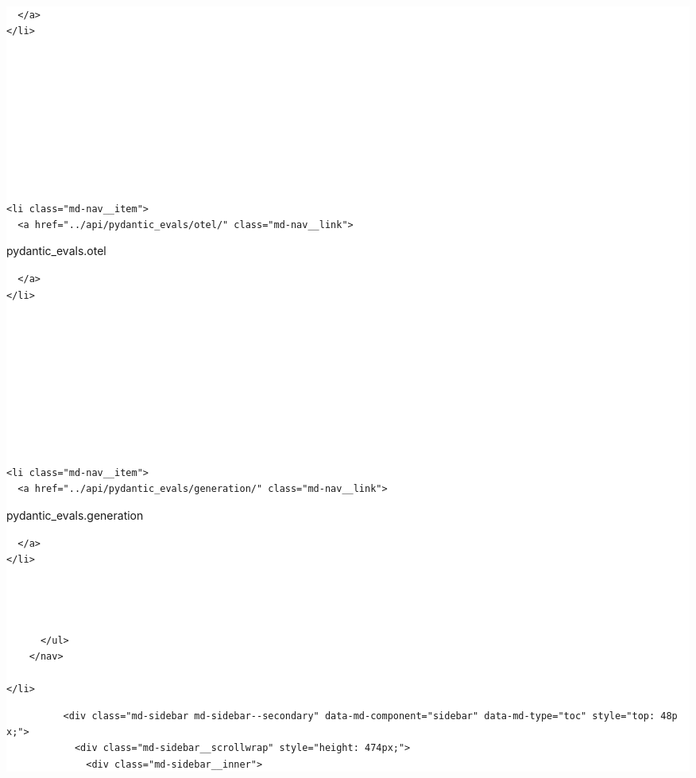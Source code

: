       </a>
    </li>
  

              
            
              
                
  
  
  
  
    <li class="md-nav__item">
      <a href="../api/pydantic_evals/otel/" class="md-nav__link">
        
  
  <span class="md-ellipsis">
    pydantic_evals.otel
    
  </span>
  

      </a>
    </li>
  

              
            
              
                
  
  
  
  
    <li class="md-nav__item">
      <a href="../api/pydantic_evals/generation/" class="md-nav__link">
        
  
  <span class="md-ellipsis">
    pydantic_evals.generation
    
  </span>
  

      </a>
    </li>
  

              
            
          </ul>
        </nav>
      
    </li>
  

    
  </ul>
</nav>
                  </div>
                </div>
              </div>
            
            
              
              <div class="md-sidebar md-sidebar--secondary" data-md-component="sidebar" data-md-type="toc" style="top: 48px;">
                <div class="md-sidebar__scrollwrap" style="height: 474px;">
                  <div class="md-sidebar__inner">
                    